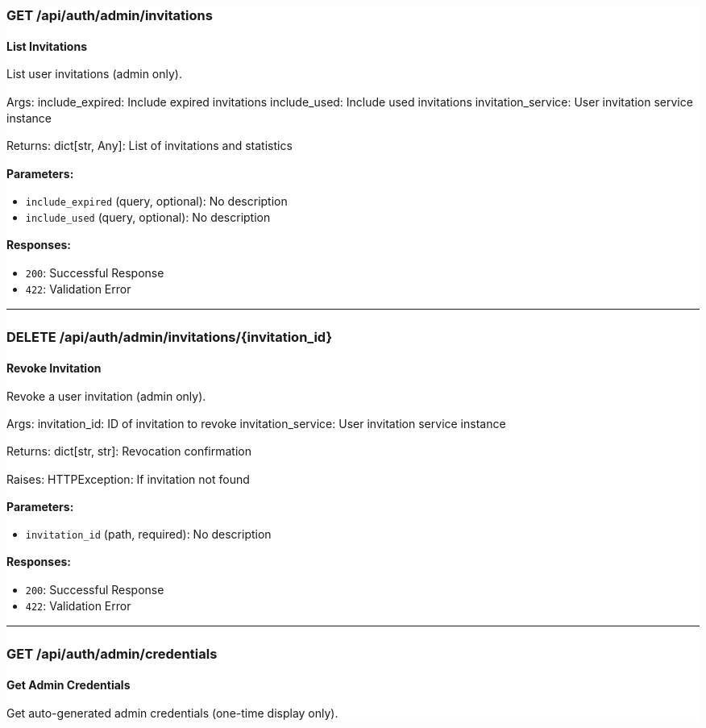 ### GET /api/auth/admin/invitations

**List Invitations**

List user invitations (admin only).

Args:
    include_expired: Include expired invitations
    include_used: Include used invitations
    invitation_service: User invitation service instance

Returns:
    dict[str, Any]: List of invitations and statistics

**Parameters:**

- `include_expired` (query, optional): No description
- `include_used` (query, optional): No description

**Responses:**

- `200`: Successful Response
- `422`: Validation Error

---

### DELETE /api/auth/admin/invitations/{invitation_id}

**Revoke Invitation**

Revoke a user invitation (admin only).

Args:
    invitation_id: ID of invitation to revoke
    invitation_service: User invitation service instance

Returns:
    dict[str, str]: Revocation confirmation

Raises:
    HTTPException: If invitation not found

**Parameters:**

- `invitation_id` (path, required): No description

**Responses:**

- `200`: Successful Response
- `422`: Validation Error

---

### GET /api/auth/admin/credentials

**Get Admin Credentials**

Get auto-generated admin credentials (one-time display only).
